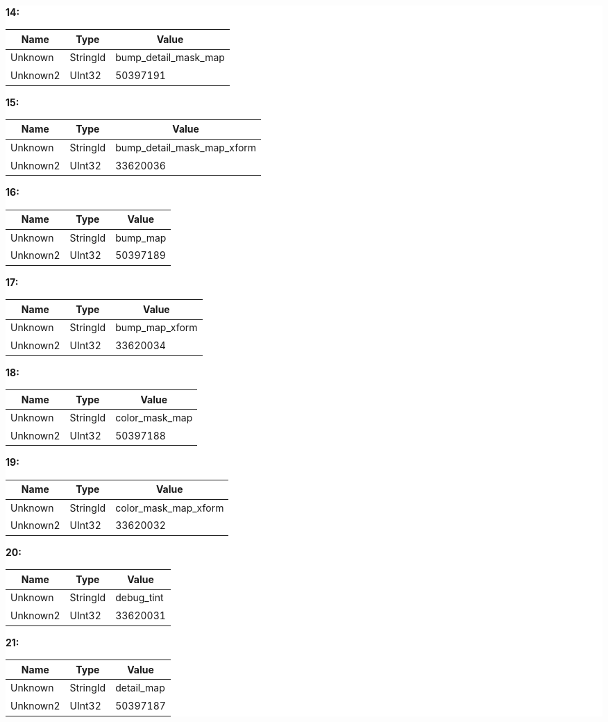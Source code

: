 
**14:**

Name	| Type	| Value
---	|---	|---	|
Unknown	|StringId	|bump_detail_mask_map
Unknown2	|UInt32	|50397191


**15:**

Name	| Type	| Value
---	|---	|---	|
Unknown	|StringId	|bump_detail_mask_map_xform
Unknown2	|UInt32	|33620036


**16:**

Name	| Type	| Value
---	|---	|---	|
Unknown	|StringId	|bump_map
Unknown2	|UInt32	|50397189


**17:**

Name	| Type	| Value
---	|---	|---	|
Unknown	|StringId	|bump_map_xform
Unknown2	|UInt32	|33620034


**18:**

Name	| Type	| Value
---	|---	|---	|
Unknown	|StringId	|color_mask_map
Unknown2	|UInt32	|50397188


**19:**

Name	| Type	| Value
---	|---	|---	|
Unknown	|StringId	|color_mask_map_xform
Unknown2	|UInt32	|33620032


**20:**

Name	| Type	| Value
---	|---	|---	|
Unknown	|StringId	|debug_tint
Unknown2	|UInt32	|33620031


**21:**

Name	| Type	| Value
---	|---	|---	|
Unknown	|StringId	|detail_map
Unknown2	|UInt32	|50397187
